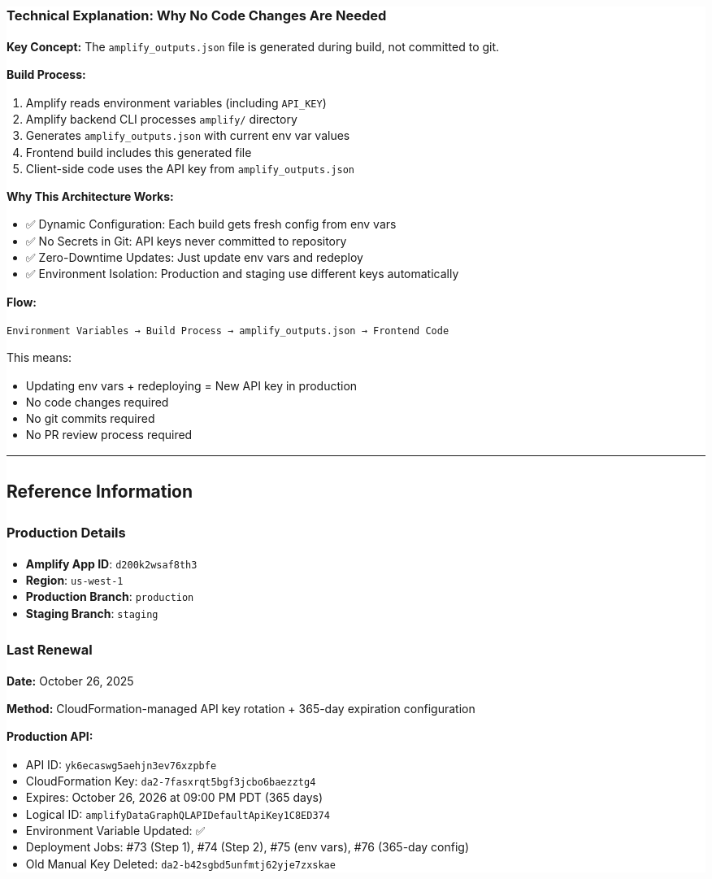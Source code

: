 ### Technical Explanation: Why No Code Changes Are Needed

**Key Concept:** The `amplify_outputs.json` file is generated during build, not committed to git.

**Build Process:**
1. Amplify reads environment variables (including `API_KEY`)
2. Amplify backend CLI processes `amplify/` directory
3. Generates `amplify_outputs.json` with current env var values
4. Frontend build includes this generated file
5. Client-side code uses the API key from `amplify_outputs.json`

**Why This Architecture Works:**
- ✅ Dynamic Configuration: Each build gets fresh config from env vars
- ✅ No Secrets in Git: API keys never committed to repository
- ✅ Zero-Downtime Updates: Just update env vars and redeploy
- ✅ Environment Isolation: Production and staging use different keys automatically

**Flow:**
```
Environment Variables → Build Process → amplify_outputs.json → Frontend Code
```

This means:
- Updating env vars + redeploying = New API key in production
- No code changes required
- No git commits required
- No PR review process required

---

## Reference Information

### Production Details

- **Amplify App ID**: `d200k2wsaf8th3`
- **Region**: `us-west-1`
- **Production Branch**: `production`
- **Staging Branch**: `staging`

### Last Renewal

**Date:** October 26, 2025

**Method:** CloudFormation-managed API key rotation + 365-day expiration configuration

**Production API:**
- API ID: `yk6ecaswg5aehjn3ev76xzpbfe`
- CloudFormation Key: `da2-7fasxrqt5bgf3jcbo6baezztg4`
- Expires: October 26, 2026 at 09:00 PM PDT (365 days)
- Logical ID: `amplifyDataGraphQLAPIDefaultApiKey1C8ED374`
- Environment Variable Updated: ✅
- Deployment Jobs: #73 (Step 1), #74 (Step 2), #75 (env vars), #76 (365-day config)
- Old Manual Key Deleted: `da2-b42sgbd5unfmtj62yje7zxskae`

